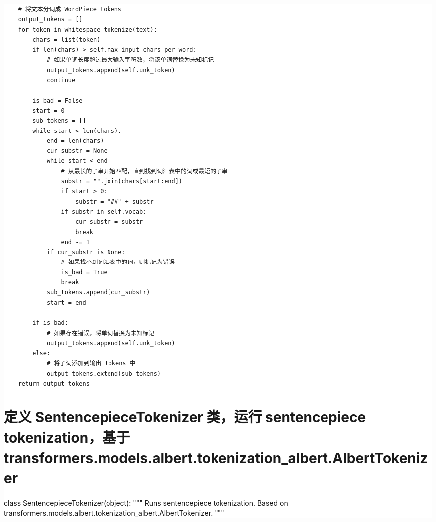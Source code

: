         # 将文本分词成 WordPiece tokens
        output_tokens = []
        for token in whitespace_tokenize(text):
            chars = list(token)
            if len(chars) > self.max_input_chars_per_word:
                # 如果单词长度超过最大输入字符数，将该单词替换为未知标记
                output_tokens.append(self.unk_token)
                continue

            is_bad = False
            start = 0
            sub_tokens = []
            while start < len(chars):
                end = len(chars)
                cur_substr = None
                while start < end:
                    # 从最长的子串开始匹配，直到找到词汇表中的词或最短的子串
                    substr = "".join(chars[start:end])
                    if start > 0:
                        substr = "##" + substr
                    if substr in self.vocab:
                        cur_substr = substr
                        break
                    end -= 1
                if cur_substr is None:
                    # 如果找不到词汇表中的词，则标记为错误
                    is_bad = True
                    break
                sub_tokens.append(cur_substr)
                start = end

            if is_bad:
                # 如果存在错误，将单词替换为未知标记
                output_tokens.append(self.unk_token)
            else:
                # 将子词添加到输出 tokens 中
                output_tokens.extend(sub_tokens)
        return output_tokens


# 定义 SentencepieceTokenizer 类，运行 sentencepiece tokenization，基于 transformers.models.albert.tokenization_albert.AlbertTokenizer
class SentencepieceTokenizer(object):
    """
    Runs sentencepiece tokenization. Based on transformers.models.albert.tokenization_albert.AlbertTokenizer.
    """
